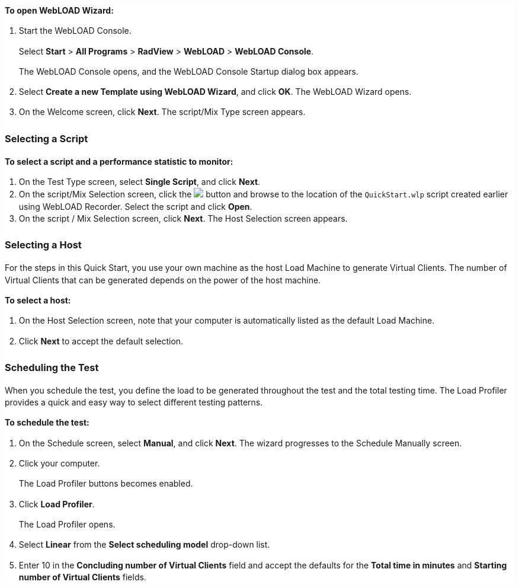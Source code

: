 **To open WebLOAD Wizard:**

1. Start the WebLOAD Console.

    Select **Start** > **All Programs** > **RadView** > **WebLOAD** > **WebLOAD Console**.

    The WebLOAD Console opens, and the WebLOAD Console Startup dialog box appears.

1. Select **Create a new Template using WebLOAD Wizard**, and click **OK**. The WebLOAD Wizard opens.

1. On the Welcome screen, click **Next**. The script/Mix Type screen appears.

### Selecting a Script

**To select a script and a performance statistic to monitor:**

1. On the Test Type screen, select **Single Script**, and click **Next**.
1. On the script/Mix Selection screen, click the ![](../images/appendix_a_140.png) button and browse to the location of the `QuickStart.wlp` script created earlier using WebLOAD Recorder. Select the script and click **Open**.
1. On the script / Mix Selection screen, click **Next**. The Host Selection screen appears.



### Selecting a Host
For the steps in this Quick Start, you use your own machine as the host Load Machine to generate Virtual Clients. The number of Virtual Clients that can be generated depends on the power of the host machine.

**To select a host:**

1. On the Host Selection screen, note that your computer is automatically listed as the default Load Machine.

1. Click **Next** to accept the default selection.

   

### Scheduling the Test
When you schedule the test, you define the load to be generated throughout the test and the total testing time. The Load Profiler provides a quick and easy way to select different testing patterns.

**To schedule the test:**

1. On the Schedule screen, select **Manual**, and click **Next**. The wizard progresses to the Schedule Manually screen.

1. Click your computer.

    The Load Profiler buttons becomes enabled.

1. Click **Load Profiler**.

    The Load Profiler opens.
 
1. Select **Linear** from the **Select scheduling model** drop-down list.

1. Enter 10 in the **Concluding number of Virtual Clients** field and accept the defaults for the **Total time in minutes** and **Starting number of Virtual Clients** fields.
